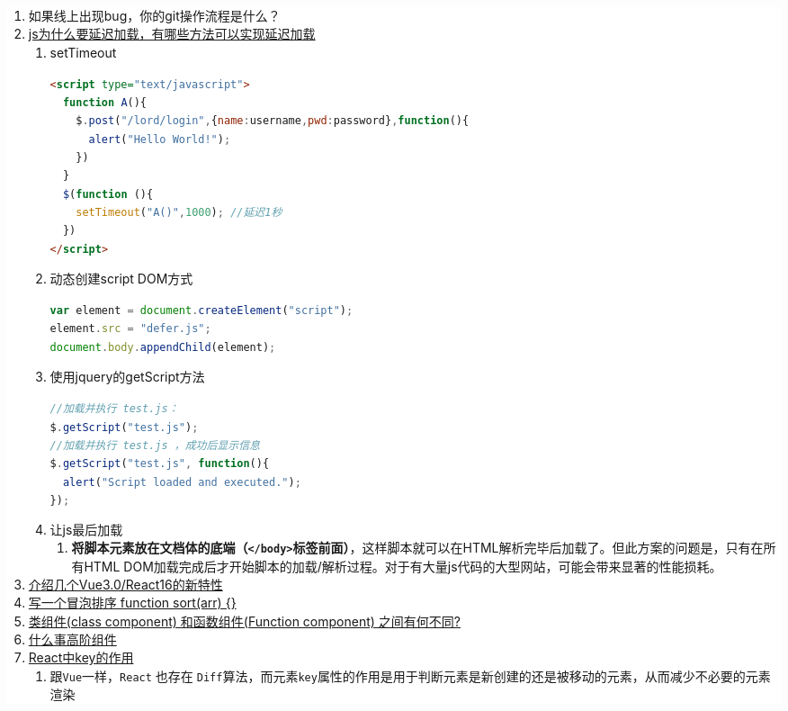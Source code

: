 1. 如果线上出现bug，你的git操作流程是什么？
2. [js为什么要延迟加载，有哪些方法可以实现延迟加载](https://www.cnblogs.com/yaya-003/p/12708726.html?ivk_sa=1024320u)
   1. setTimeout
      ```html
      <script type="text/javascript">
        function A(){
          $.post("/lord/login",{name:username,pwd:password},function(){
            alert("Hello World!");
          })
        }
        $(function (){
          setTimeout("A()",1000); //延迟1秒
        })
      </script>
      ```
   2. 动态创建script DOM方式
      ```js
      var element = document.createElement("script");
      element.src = "defer.js";
      document.body.appendChild(element);  
      ```
   3. 使用jquery的getScript方法
      ```js
      //加载并执行 test.js：
      $.getScript("test.js");
      //加载并执行 test.js ，成功后显示信息
      $.getScript("test.js", function(){
        alert("Script loaded and executed.");
      });
      ```
    4. 让js最后加载
       1. **将脚本元素放在文档体的底端（`</body>`标签前面）**，这样脚本就可以在HTML解析完毕后加载了。但此方案的问题是，只有在所有HTML DOM加载完成后才开始脚本的加载/解析过程。对于有大量js代码的大型网站，可能会带来显著的性能损耗。
3. [介绍几个Vue3.0/React16的新特性](https://zhuanlan.zhihu.com/p/92143274)
4. [写一个冒泡排序 function sort(arr) {}](https://blog.csdn.net/weixin_41848005/article/details/120977663)
5. [类组件(class component) 和函数组件(Function component) 之间有何不同?](https://blog.csdn.net/weixin_44730897/article/details/124174192)
6. [什么事高阶组件](https://blog.csdn.net/mapbar_front/article/details/79697863)
7. [React中key的作用](http://www.xiaoshuaipeng.com/interview/React/key.html)
   1. 跟`Vue`一样，`React` 也存在 `Diff`算法，而元素`key`属性的作用是用于判断元素是新创建的还是被移动的元素，从而减少不必要的元素渲染